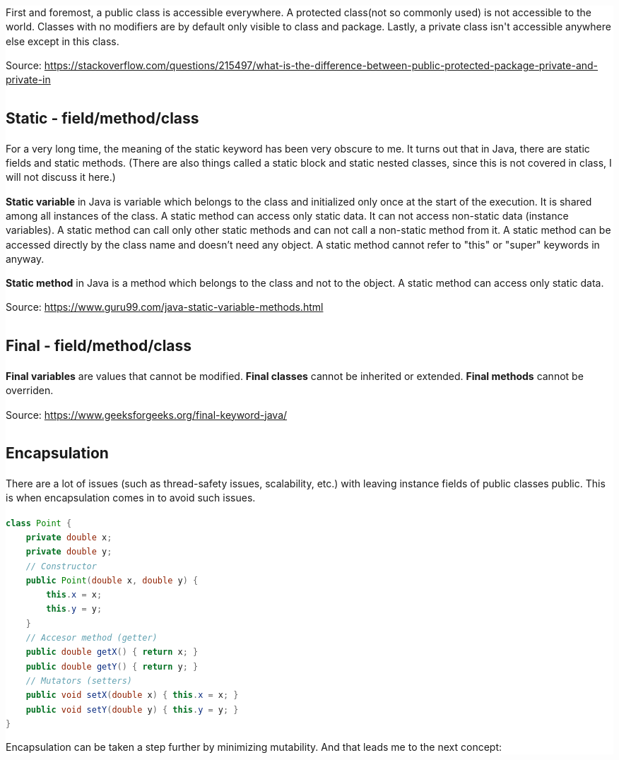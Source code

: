 First and foremost, a public class is accessible everywhere. A protected class(not so commonly used) is not accessible to the world. Classes with no modifiers are by default only visible to class and package. Lastly, a private class isn't accessible anywhere else except in this class.

Source: https://stackoverflow.com/questions/215497/what-is-the-difference-between-public-protected-package-private-and-private-in

## Static - field/method/class

For a very long time, the meaning of the static keyword has been very obscure to me. It turns out that in Java, there are static fields and static methods. (There are also things called a static block and static nested classes, since this is not covered in class, I will not discuss it here.)

**Static variable** in Java is variable which belongs to the class and initialized only once at the start of the execution. It is shared among all instances of the class. A static method can access only static data. It can not access non-static data (instance variables). A static method can call only other static methods and can not call a non-static method from it.
A static method can be accessed directly by the class name and doesn’t need any object. A static method cannot refer to "this" or "super" keywords in anyway.

**Static method** in Java is a method which belongs to the class and not to the object. A static method can access only static data.

Source: https://www.guru99.com/java-static-variable-methods.html

## Final - field/method/class

**Final variables** are values that cannot be modified. **Final classes** cannot be inherited or extended. **Final methods** cannot be overriden.

Source: https://www.geeksforgeeks.org/final-keyword-java/

## Encapsulation
There are a lot of issues (such as thread-safety issues, scalability, etc.) with leaving instance fields of public classes public. This is when encapsulation comes in to avoid such issues.
~~~java
class Point {
	private double x;
	private double y;
	// Constructor
	public Point(double x, double y) {
		this.x = x;
		this.y = y;
	}
	// Accesor method (getter)
	public double getX() { return x; }
	public double getY() { return y; }
	// Mutators (setters)
	public void setX(double x) { this.x = x; }
	public void setY(double y) { this.y = y; }
}
~~~
Encapsulation can be taken a step further by minimizing mutability. And that leads me to the next concept:
